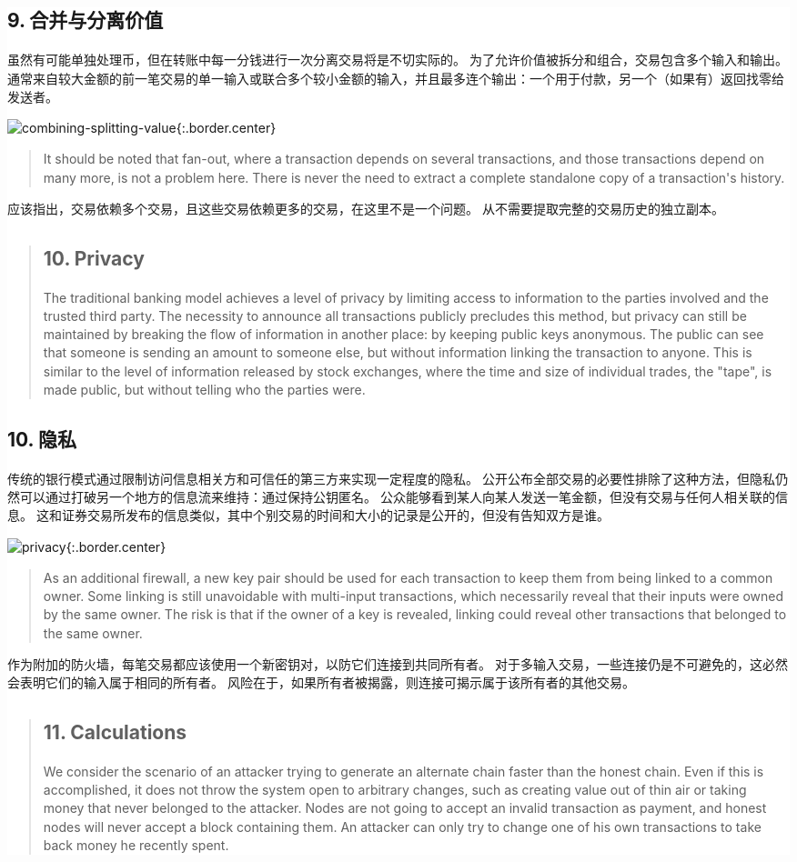 ## 9. 合并与分离价值

虽然有可能单独处理币，但在转账中每一分钱进行一次分离交易将是不切实际的。
为了允许价值被拆分和组合，交易包含多个输入和输出。
通常来自较大金额的前一笔交易的单一输入或联合多个较小金额的输入，并且最多连个输出：一个用于付款，另一个（如果有）返回找零给发送者。

![combining-splitting-value](https://git.dhimmel.com/bitcoin-whitepaper/images/combining-splitting-value.svg){:.border.center}

> It should be noted that fan-out, where a transaction depends on several
> transactions, and those transactions depend on many more, is not a problem
> here. There is never the need to extract a complete standalone copy of a
> transaction's history.

应该指出，交易依赖多个交易，且这些交易依赖更多的交易，在这里不是一个问题。
从不需要提取完整的交易历史的独立副本。

> ## 10. Privacy
> 
> The traditional banking model achieves a level of privacy by limiting access
> to information to the parties involved and the trusted third party. The
> necessity to announce all transactions publicly precludes this method, but
> privacy can still be maintained by breaking the flow of information in another
> place: by keeping public keys anonymous. The public can see that someone is
> sending an amount to someone else, but without information linking the
> transaction to anyone. This is similar to the level of information released by
> stock exchanges, where the time and size of individual trades, the "tape", is
> made public, but without telling who the parties were.

## 10. 隐私

传统的银行模式通过限制访问信息相关方和可信任的第三方来实现一定程度的隐私。
公开公布全部交易的必要性排除了这种方法，但隐私仍然可以通过打破另一个地方的信息流来维持：通过保持公钥匿名。
公众能够看到某人向某人发送一笔金额，但没有交易与任何人相关联的信息。
这和证券交易所发布的信息类似，其中个别交易的时间和大小的记录是公开的，但没有告知双方是谁。

![privacy](https://git.dhimmel.com/bitcoin-whitepaper/images/privacy.svg){:.border.center}

> As an additional firewall, a new key pair should be used for each transaction
> to keep them from being linked to a common owner. Some linking is still
> unavoidable with multi-input transactions, which necessarily reveal that their
> inputs were owned by the same owner. The risk is that if the owner of a key is
> revealed, linking could reveal other transactions that belonged to the same
> owner.

作为附加的防火墙，每笔交易都应该使用一个新密钥对，以防它们连接到共同所有者。
对于多输入交易，一些连接仍是不可避免的，这必然会表明它们的输入属于相同的所有者。
风险在于，如果所有者被揭露，则连接可揭示属于该所有者的其他交易。

> ## 11. Calculations
> 
> We consider the scenario of an attacker trying to generate an alternate chain
> faster than the honest chain. Even if this is accomplished, it does not throw
> the system open to arbitrary changes, such as creating value out of thin air
> or taking money that never belonged to the attacker. Nodes are not going to
> accept an invalid transaction as payment, and honest nodes will never accept a
> block containing them. An attacker can only try to change one of his own
> transactions to take back money he recently spent.
